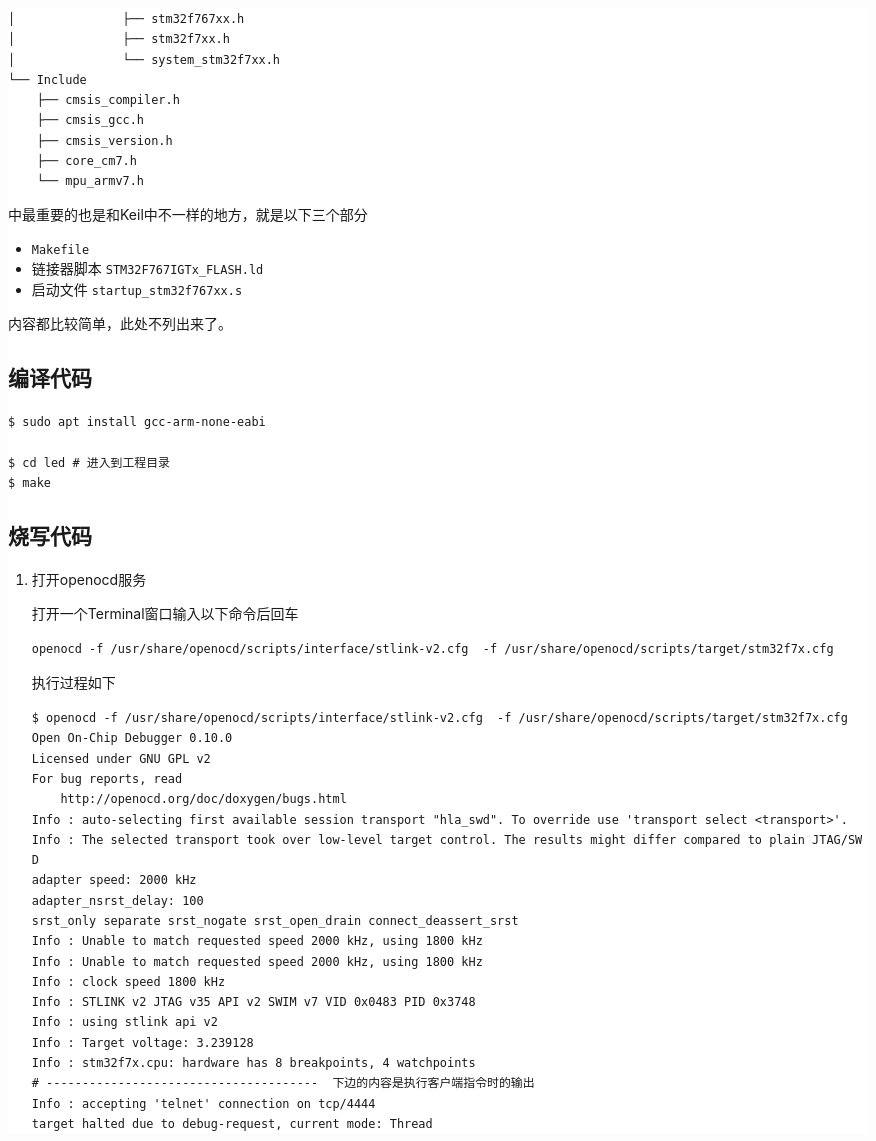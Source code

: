 ```
│               ├── stm32f767xx.h
│               ├── stm32f7xx.h
│               └── system_stm32f7xx.h
└── Include
    ├── cmsis_compiler.h
    ├── cmsis_gcc.h
    ├── cmsis_version.h
    ├── core_cm7.h
    └── mpu_armv7.h
```

中最重要的也是和Keil中不一样的地方，就是以下三个部分 

- `Makefile` 
- 链接器脚本 `STM32F767IGTx_FLASH.ld` 
- 启动文件 `startup_stm32f767xx.s`

内容都比较简单，此处不列出来了。

## 编译代码

```shell
$ sudo apt install gcc-arm-none-eabi

$ cd led # 进入到工程目录
$ make
```

## 烧写代码

1. 打开openocd服务

	打开一个Terminal窗口输入以下命令后回车
	```shell
	openocd -f /usr/share/openocd/scripts/interface/stlink-v2.cfg  -f /usr/share/openocd/scripts/target/stm32f7x.cfg
	```

	执行过程如下
	
	```shell
	$ openocd -f /usr/share/openocd/scripts/interface/stlink-v2.cfg  -f /usr/share/openocd/scripts/target/stm32f7x.cfg  
	Open On-Chip Debugger 0.10.0
	Licensed under GNU GPL v2
	For bug reports, read
		http://openocd.org/doc/doxygen/bugs.html
	Info : auto-selecting first available session transport "hla_swd". To override use 'transport select <transport>'.
	Info : The selected transport took over low-level target control. The results might differ compared to plain JTAG/SWD
	adapter speed: 2000 kHz
	adapter_nsrst_delay: 100
	srst_only separate srst_nogate srst_open_drain connect_deassert_srst
	Info : Unable to match requested speed 2000 kHz, using 1800 kHz
	Info : Unable to match requested speed 2000 kHz, using 1800 kHz
	Info : clock speed 1800 kHz
	Info : STLINK v2 JTAG v35 API v2 SWIM v7 VID 0x0483 PID 0x3748
	Info : using stlink api v2
	Info : Target voltage: 3.239128
	Info : stm32f7x.cpu: hardware has 8 breakpoints, 4 watchpoints
	# --------------------------------------  下边的内容是执行客户端指令时的输出
	Info : accepting 'telnet' connection on tcp/4444
	target halted due to debug-request, current mode: Thread 